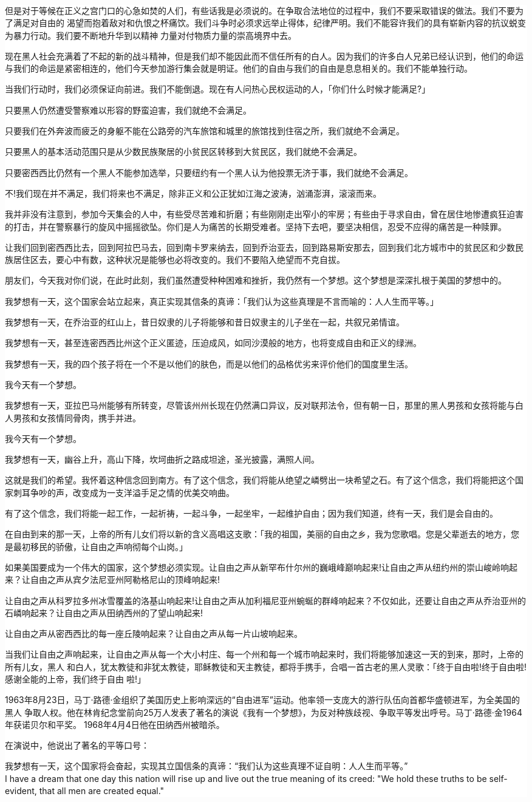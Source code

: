 但是对于等候在正义之宫门口的心急如焚的人们，有些话我是必须说的。在争取合法地位的过程中，我们不要采取错误的做法。我们不要为了满足对自由的 渴望而抱着敌对和仇恨之杯痛饮。我们斗争时必须求远举止得体，纪律严明。我们不能容许我们的具有崭新内容的抗议蜕变为暴力行动。我们要不断地升华到以精神 力量对付物质力量的崇高境界中去。 

现在黑人社会充满着了不起的新的战斗精神，但是我们却不能因此而不信任所有的白人。因为我们的许多白人兄弟已经认识到，他们的命运与我们的命运是紧密相连的，他们今天参加游行集会就是明证。他们的自由与我们的自由是息息相关的。我们不能单独行动。 

当我们行动时，我们必须保证向前进。我们不能倒退。现在有人问热心民权运动的人，「你们什么时候才能满足?」 

只要黑人仍然遭受警察难以形容的野蛮迫害，我们就绝不会满足。 

只要我们在外奔波而疲乏的身躯不能在公路旁的汽车旅馆和城里的旅馆找到住宿之所，我们就绝不会满足。 

只要黑人的基本活动范围只是从少数民族聚居的小贫民区转移到大贫民区，我们就绝不会满足。 

只要密西西比仍然有一个黑人不能参加选举，只要纽约有一个黑人认为他投票无济于事，我们就绝不会满足。 

不!我们现在并不满足，我们将来也不满足，除非正义和公正犹如江海之波涛，汹涌澎湃，滚滚而来。 

我并非没有注意到，参加今天集会的人中，有些受尽苦难和折磨；有些刚刚走出窄小的牢房；有些由于寻求自由，曾在居住地惨遭疯狂迫害的打击，并在警察暴行的旋风中摇摇欲坠。你们是人为痛苦的长期受难者。坚持下去吧，要坚决相信，忍受不应得的痛苦是一种赎罪。 

让我们回到密西西比去，回到阿拉巴马去，回到南卡罗来纳去，回到乔治亚去，回到路易斯安那去，回到我们北方城市中的贫民区和少数民族居住区去，要心中有数，这种状况是能够也必将改变的。我们不要陷入绝望而不克自拔。 

朋友们，今天我对你们说，在此时此刻，我们虽然遭受种种困难和挫折，我仍然有一个梦想。这个梦想是深深扎根于美国的梦想中的。 

我梦想有一天，这个国家会站立起来，真正实现其信条的真谛：「我们认为这些真理是不言而喻的：人人生而平等。」 

我梦想有一天，在乔治亚的红山上，昔日奴隶的儿子将能够和昔日奴隶主的儿子坐在一起，共叙兄弟情谊。 

我梦想有一天，甚至连密西西比州这个正义匿迹，压迫成风，如同沙漠般的地方，也将变成自由和正义的绿洲。 

我梦想有一天，我的四个孩子将在一个不是以他们的肤色，而是以他们的品格优劣来评价他们的国度里生活。 

我今天有一个梦想。 

我梦想有一天，亚拉巴马州能够有所转变，尽管该州州长现在仍然满口异议，反对联邦法令，但有朝一日，那里的黑人男孩和女孩将能与白人男孩和女孩情同骨肉，携手并进。 

我今天有一个梦想。 

我梦想有一天，幽谷上升，高山下降，坎坷曲折之路成坦途，圣光披露，满照人间。 

这就是我们的希望。我怀着这种信念回到南方。有了这个信念，我们将能从绝望之嶙劈出一块希望之石。有了这个信念，我们将能把这个国家刺耳争吵的声，改变成为一支洋溢手足之情的优美交响曲。 

有了这个信念，我们将能一起工作，一起祈祷，一起斗争，一起坐牢，一起维护自由；因为我们知道，终有一天，我们是会自由的。 

在自由到来的那一天，上帝的所有儿女们将以新的含义高唱这支歌：「我的祖国，美丽的自由之乡，我为您歌唱。您是父辈逝去的地方，您是最初移民的骄傲，让自由之声响彻每个山岗。」 

如果美国要成为一个伟大的国家，这个梦想必须实现。让自由之声从新罕布什尔州的巍峨峰巅响起来!让自由之声从纽约州的崇山峻岭响起来？让自由之声从宾夕法尼亚州阿勒格尼山的顶峰响起来! 

让自由之声从科罗拉多州冰雪覆盖的洛基山响起来!让自由之声从加利福尼亚州蜿蜒的群峰响起来？不仅如此，还要让自由之声从乔治亚州的石嶙响起来？让自由之声从田纳西州的了望山响起来! 

让自由之声从密西西比的每一座丘陵响起来？让自由之声从每一片山坡响起来。 

当我们让自由之声响起来，让自由之声从每一个大小村庄、每一个州和每一个城市响起来时，我们将能够加速这一天的到来，那时，上帝的所有儿女，黑人 和白人，犹太教徒和非犹太教徒，耶稣教徒和天主教徒，都将手携手，合唱一首古老的黑人灵歌：「终于自由啦!终于自由啦!感谢全能的上帝，我们终于自由 啦!」 

1963年8月23日，马丁&middot;路德&middot;金组织了美国历史上影响深远的&ldquo;自由进军&rdquo;运动。他率领一支庞大的游行队伍向首都华盛顿进军，为全美国的黑人 争取人权。他在林肯纪念堂前向25万人发表了著名的演说《我有一个梦想》，为反对种族歧视、争取平等发出呼号。马丁&middot;路德&middot;金1964年获诺贝尔和平奖。 1968年4月4日他在田纳西州被暗杀。 

在演说中，他说出了著名的平等口号： 

我梦想有一天，这个国家将会奋起，实现其立国信条的真谛：&ldquo;我们认为这些真理不证自明：人人生而平等。&rdquo;   
I have a dream that one day this nation will rise up and live out the true meaning of its creed: "We hold these truths to be self-evident, that all men are created equal." 
